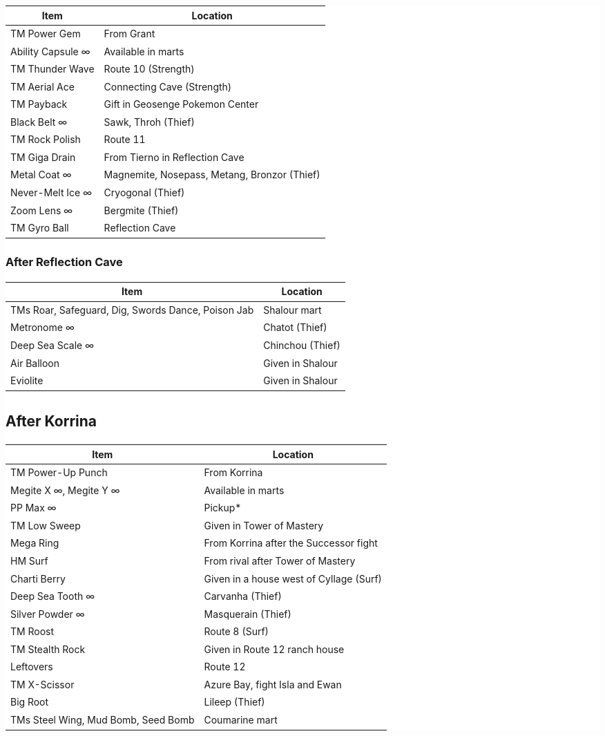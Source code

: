 | Item | Location |
|-------------|-------------|
| TM Power Gem | From Grant
| Ability Capsule ∞ | Available in marts
| TM Thunder Wave | Route 10 (Strength)
| TM Aerial Ace | Connecting Cave (Strength)
| TM Payback | Gift in Geosenge Pokemon Center
| Black Belt ∞ | Sawk, Throh (Thief)
| TM Rock Polish | Route 11
| TM Giga Drain | From Tierno in Reflection Cave
| Metal Coat ∞ | Magnemite, Nosepass, Metang, Bronzor (Thief)
| Never-Melt Ice ∞ | Cryogonal (Thief)
| Zoom Lens ∞ | Bergmite (Thief)
| TM Gyro Ball | Reflection Cave
### After Reflection Cave
| Item | Location |
|-------------|-------------|
| TMs Roar, Safeguard, Dig, Swords Dance, Poison Jab | Shalour mart
| Metronome ∞ | Chatot (Thief)
| Deep Sea Scale ∞ | Chinchou (Thief)
| Air Balloon | Given in Shalour
| Eviolite | Given in Shalour
## After Korrina
| Item | Location |
|-------------|-------------|
| TM Power-Up Punch | From Korrina
| Megite X ∞, Megite Y ∞ | Available in marts
| PP Max ∞ | Pickup*
| TM Low Sweep | Given in Tower of Mastery
| Mega Ring | From Korrina after the Successor fight
| HM Surf | From rival after Tower of Mastery
| Charti Berry | Given in a house west of Cyllage (Surf)
| Deep Sea Tooth ∞ | Carvanha (Thief)
| Silver Powder ∞ | Masquerain (Thief)
| TM Roost | Route 8 (Surf)
| TM Stealth Rock | Given in Route 12 ranch house
| Leftovers | Route 12
| TM X-Scissor | Azure Bay, fight Isla and Ewan
| Big Root | Lileep (Thief)
| TMs Steel Wing, Mud Bomb, Seed Bomb | Coumarine mart